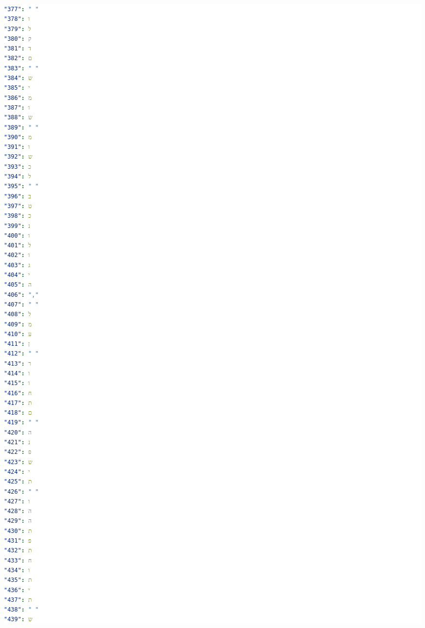 ```yaml
"377": " "
"378": ו
"379": ל
"380": ק
"381": ד
"382": ם
"383": " "
"384": ש
"385": י
"386": מ
"387": ו
"388": ש
"389": " "
"390": מ
"391": ו
"392": ש
"393": כ
"394": ל
"395": " "
"396": ב
"397": ט
"398": כ
"399": נ
"400": ו
"401": ל
"402": ו
"403": ג
"404": י
"405": ה
"406": ","
"407": " "
"408": ל
"409": מ
"410": ע
"411": ן
"412": " "
"413": ר
"414": ו
"415": ו
"416": ח
"417": ת
"418": ם
"419": " "
"420": ה
"421": נ
"422": פ
"423": ש
"424": י
"425": ת
"426": " "
"427": ו
"428": ה
"429": ה
"430": ת
"431": פ
"432": ת
"433": ח
"434": ו
"435": ת
"436": י
"437": ת
"438": " "
"439": ש
```